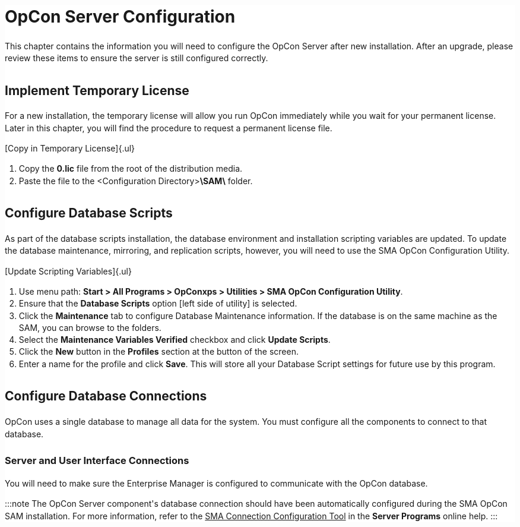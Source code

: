 # OpCon Server Configuration

This chapter contains the information you will need to configure the OpCon Server after new installation. After an upgrade,
please review these items to ensure the server is still configured
correctly.

## Implement Temporary License

For a new installation, the temporary license will allow you run OpCon
immediately while you wait for your permanent license. Later in this
chapter, you will find the procedure to request a permanent license
file.

[Copy in Temporary License]{.ul}

1. Copy the **0.lic** file from the root of the distribution media.
2. Paste the file to the \<Configuration Directory\>**\\SAM\\** folder.

## Configure Database Scripts

As part of the database scripts installation, the database environment
and installation scripting variables are updated. To update the database
maintenance, mirroring, and replication scripts, however, you will need
to use the SMA OpCon Configuration Utility.

[Update Scripting Variables]{.ul}

1. Use menu path: **Start \> All Programs \> OpConxps \> Utilities \>
    SMA OpCon Configuration Utility**.
2. Ensure that the **Database Scripts** option \[left side of utility\]     is selected.
3. Click the **Maintenance** tab to configure Database Maintenance
    information. If the database is on the same machine as the SAM, you
    can browse to the folders.
4. Select the **Maintenance Variables Verified** checkbox and click
    **Update Scripts**.
5. Click the **New** button in the **Profiles** section at the button
    of the screen.
6. Enter a name for the profile and click **Save**. This will store all
    your Database Script settings for future use by this program.

## Configure Database Connections

OpCon uses a single database to manage all data for the system. You must
configure all the components to connect to that database.

### Server and User Interface Connections

You will need to make sure the Enterprise Manager is configured to
communicate with the OpCon database.

:::note
The OpCon Server component's database connection should have been automatically configured during the SMA OpCon SAM installation. For more information, refer to the [SMA Connection Configuration Tool](../server-programs/schedule-activity-monitor.md#SMA) in the **Server Programs** online help.
:::
